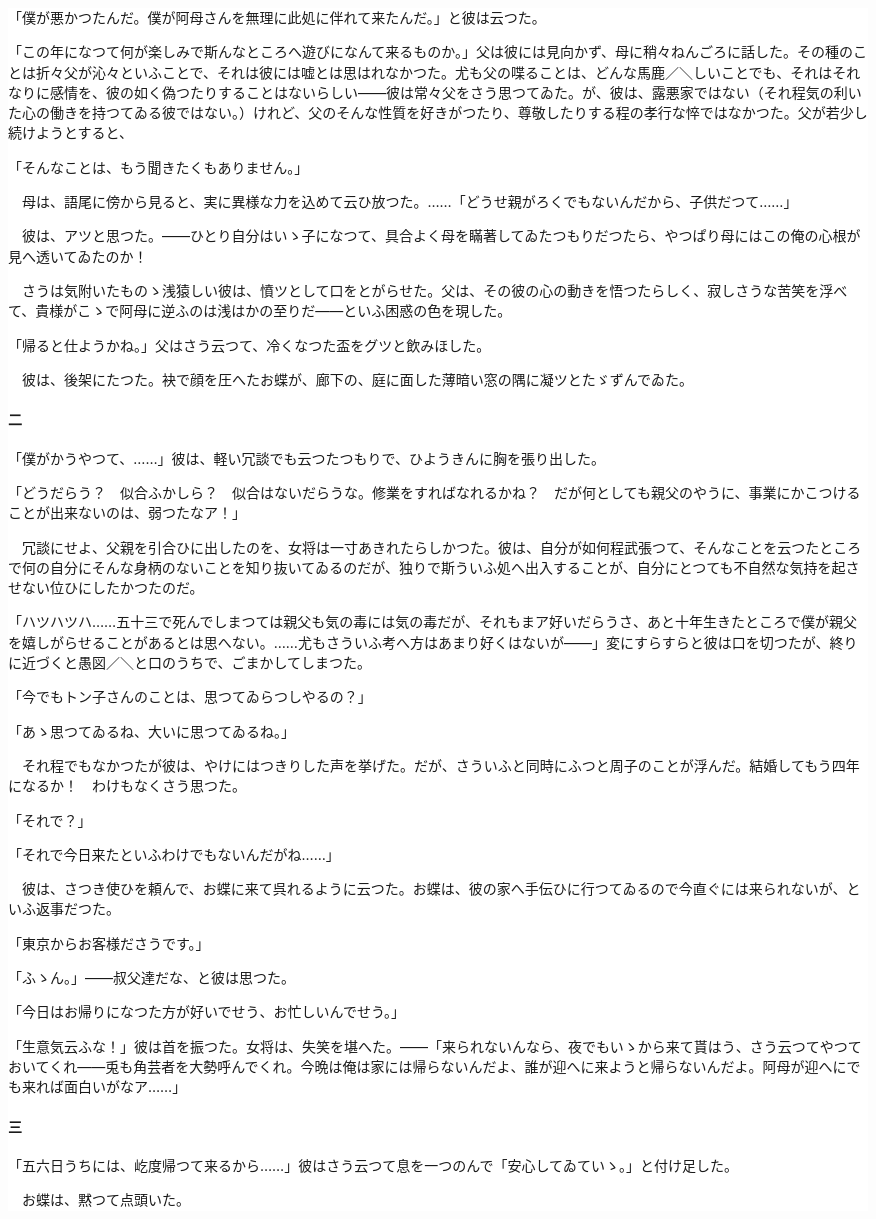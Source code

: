 「僕が悪かつたんだ。僕が阿母さんを無理に此処に伴れて来たんだ。」と彼は云つた。

「この年になつて何が楽しみで斯んなところへ遊びになんて来るものか。」父は彼には見向かず、母に稍々ねんごろに話した。その種のことは折々父が沁々といふことで、それは彼には嘘とは思はれなかつた。尤も父の喋ることは、どんな馬鹿／＼しいことでも、それはそれなりに感情を、彼の如く偽つたりすることはないらしい――彼は常々父をさう思つてゐた。が、彼は、露悪家ではない（それ程気の利いた心の働きを持つてゐる彼ではない。）けれど、父のそんな性質を好きがつたり、尊敬したりする程の孝行な悴ではなかつた。父が若少し続けようとすると、

「そんなことは、もう聞きたくもありません。」

　母は、語尾に傍から見ると、実に異様な力を込めて云ひ放つた。……「どうせ親がろくでもないんだから、子供だつて……」

　彼は、アツと思つた。――ひとり自分はいゝ子になつて、具合よく母を瞞著してゐたつもりだつたら、やつぱり母にはこの俺の心根が見へ透いてゐたのか！

　さうは気附いたものゝ浅猿しい彼は、憤ツとして口をとがらせた。父は、その彼の心の動きを悟つたらしく、寂しさうな苦笑を浮べて、貴様がこゝで阿母に逆ふのは浅はかの至りだ――といふ困惑の色を現した。

「帰ると仕ようかね。」父はさう云つて、冷くなつた盃をグツと飲みほした。

　彼は、後架にたつた。袂で顔を圧へたお蝶が、廊下の、庭に面した薄暗い窓の隅に凝ツとたゞずんでゐた。



#### 二




「僕がかうやつて、……」彼は、軽い冗談でも云つたつもりで、ひようきんに胸を張り出した。

「どうだらう？　似合ふかしら？　似合はないだらうな。修業をすればなれるかね？　だが何としても親父のやうに、事業にかこつけることが出来ないのは、弱つたなア！」

　冗談にせよ、父親を引合ひに出したのを、女将は一寸あきれたらしかつた。彼は、自分が如何程武張つて、そんなことを云つたところで何の自分にそんな身柄のないことを知り抜いてゐるのだが、独りで斯ういふ処へ出入することが、自分にとつても不自然な気持を起させない位ひにしたかつたのだ。

「ハツハツハ……五十三で死んでしまつては親父も気の毒には気の毒だが、それもまア好いだらうさ、あと十年生きたところで僕が親父を嬉しがらせることがあるとは思へない。……尤もさういふ考へ方はあまり好くはないが――」変にすらすらと彼は口を切つたが、終りに近づくと愚図／＼と口のうちで、ごまかしてしまつた。

「今でもトン子さんのことは、思つてゐらつしやるの？」

「あゝ思つてゐるね、大いに思つてゐるね。」

　それ程でもなかつたが彼は、やけにはつきりした声を挙げた。だが、さういふと同時にふつと周子のことが浮んだ。結婚してもう四年になるか！　わけもなくさう思つた。

「それで？」

「それで今日来たといふわけでもないんだがね……」

　彼は、さつき使ひを頼んで、お蝶に来て呉れるように云つた。お蝶は、彼の家へ手伝ひに行つてゐるので今直ぐには来られないが、といふ返事だつた。

「東京からお客様ださうです。」

「ふゝん。」――叔父達だな、と彼は思つた。

「今日はお帰りになつた方が好いでせう、お忙しいんでせう。」

「生意気云ふな！」彼は首を振つた。女将は、失笑を堪へた。――「来られないんなら、夜でもいゝから来て貰はう、さう云つてやつておいてくれ――兎も角芸者を大勢呼んでくれ。今晩は俺は家には帰らないんだよ、誰が迎へに来ようと帰らないんだよ。阿母が迎へにでも来れば面白いがなア……」



#### 三




「五六日うちには、屹度帰つて来るから……」彼はさう云つて息を一つのんで「安心してゐていゝ。」と付け足した。

　お蝶は、黙つて点頭いた。
